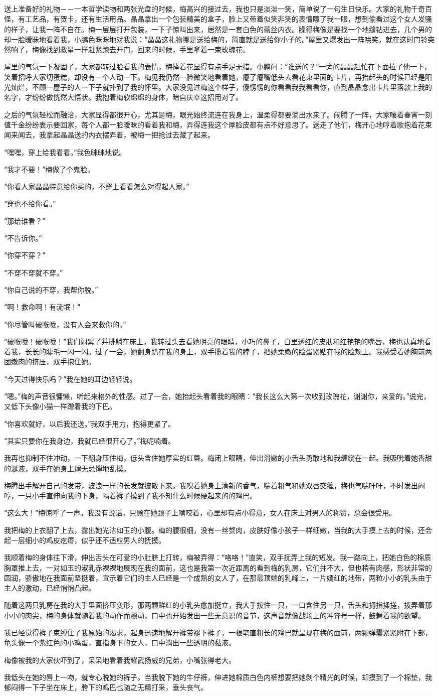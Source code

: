 送上准备好的礼物－－一本哲学读物和两张光盘的时候，梅高兴的接过去，我也只是淡淡一笑，简单说了一句生日快乐。大家的礼物千奇百怪，有工艺品，有贺卡，还有生活用品。晶晶拿出一个包装精美的盒子，脸上又带着似笑非笑的表情瞟了我一眼，想到偷看过这个女人发骚的样子，让我一阵不自在。梅一层层打开包装，一下子惊叫出来，居然是一套白色的蕾丝内衣。臊得梅像是要找一个地缝钻进去，几个男的却一脸暧昧地看着我，小鹏色眯眯地对我说：“晶晶这礼物哪是送给梅的，简直就是送给你小子的。”屋里又爆发出一阵哄笑，就在这时门铃突然响了，梅像找到救星一样赶紧跑去开门，回来的时候，手里拿着一束玫瑰花。

屋里的气氛一下凝固了，大家都转过脸看我的表情，梅捧着花显得有点手足无措。小鹏问：“谁送的？”一旁的晶晶赶忙在下面拉了他一下，笑着招呼大家切蛋糕，却没有一个人动一下。梅见我仍然一脸微笑地看着她，瘪了瘪嘴低头去看花束里面的卡片，再抬起头的时候已经是阳光灿烂，不顾一屋子的人一下子就扑到了我的怀里。大家没见过梅这个样子，傻愣愣的你看看我我看看你，直到晶晶念出卡片里落款上我的名字，才纷纷做恍然大悟状。我抱着梅软绵绵的身体，暗自庆幸这招用对了。

之后的气氛轻松而融洽，大家显得都很开心，尤其是梅，眼光始终流连在我身上，温柔得都要滴出水来了。闹腾了一阵，大家嚷着春宵一刻值千金纷纷表示要回家，每个人都一脸暧昧的看着我和梅，弄得连我这个厚脸皮都有点不好意思了。送走了他们，梅开心地哼着歌抱着花束闻来闻去，我拿起晶晶送的内衣摆弄着，被梅一把抢过去藏了起来。

“嘿嘿，穿上给我看看。”我色眯眯地说。

“我才不要！”梅做了个鬼脸。

“你看人家晶晶特意给你买的，不穿上看看怎么对得起人家。”

“穿也不给你看。”

“那给谁看？”

“不告诉你。”

“你穿不穿？”

“不穿不穿就不穿。”

“你自己说的不穿，我帮你脱。”

“啊！救命啊！有流氓！”

“你尽管叫破喉咙，没有人会来救你的。”

“破喉咙！破喉咙！”我们闹累了并排躺在床上，我转过头去看她明亮的眼睛，小巧的鼻子，白里透红的皮肤和红艳艳的嘴唇，梅也认真地看着我，长长的睫毛一闪一闪。过了一会，她翻身趴在我的身上，双手揽着我的脖子，把她柔嫩的脸蛋紧贴在我的脸颊上。我感受着她胸前两团嫩肉的挤压，双手抱住她。

“今天过得快乐吗？”我在她的耳边轻轻说。

“嗯。”梅的声音很慵懒，听起来格外的性感。过了一会，她抬起头看着我的眼睛：“我长这么大第一次收到玫瑰花，谢谢你，亲爱的。”说完，又低下头像小猫一样蹭着我的下巴。

“你喜欢就好，以后我还送。”我双手用力，抱得更紧了。

“其实只要你在我身边，我就已经很开心了。”梅呢喃着。

我再也抑制不住冲动，一下翻身压住梅，低头含住她厚实的红唇。梅闭上眼睛，伸出滑嫩的小舌头勇敢地和我缠绕在一起。我吸吮着她香甜的涎液，双手在她身上肆无忌惮地乱摸。

梅腾出手解开自己的发带，波浪一样的长发就披散下来。我嗅着她身上清新的香气，喘着粗气和她双唇交缠，梅也气喘吁吁，不时发出闷哼，一只小手直伸向我的下身，隔着裤子摸到了我不知什么时候硬起来的的鸡巴。

“这么大！”梅惊呼了一声。我没有说话，只顾在她颈子上啃咬着，心里却有点小得意，女人在床上对男人的称赞，总会很受用。

我把梅的上衣翻了上去，露出她光洁如玉的小腹。梅的腰很细，没有一丝赘肉，皮肤好像小孩子一样细嫩，当我的大手摸上去的时候，还会起一层细小的鸡皮疙瘩，似乎还不适应男人的抚摸。

我顺着梅的身体往下滑，伸出舌头在可爱的小肚脐上打转，梅被弄得：“咯咯！”直笑，双手抚弄上我的短发。我一路向上，把她白色的棉质胸罩推上去，一对如玉的淑乳赤裸裸地展现在我的面前，这也是我第一次近距离的看到梅的乳房，它们并不大，但也稍有肉感，形状非常的圆润，骄傲地在我面前坚挺着，宣示着它们的主人已经是一个成熟的女人了，在那最顶端的乳峰上，一片嫣红的地带，两粒小小的乳头由于主人的激动，已经悄悄凸起。

随着这两只乳房在我的大手里面挤压变形，那两颗鲜红的小乳头愈加挺立，我大手按住一只，一口含住另一只，舌头和拇指揉搓，拨弄着那小小的肉尖，梅的身体就随着我的动作而颤动，口中也开始发出一些无意识的音节，这声音就像战场上的冲锋号一样，鼓舞着我的欲望。

我已经觉得裤子束缚住了我原始的渴求，起身迅速地解开裤带褪下裤子，一根笔直粗长的鸡巴就呈现在梅的面前，两颗弹囊紧紧附在下部，龟头像一个紫红色的小鸡蛋，直指身下的女人，口中淌出一些透明的黏液。

梅像被我的大家伙吓到了，呆呆地看着我耀武扬威的兄弟，小嘴张得老大。

我低头在她的唇上一吻，就专心脱她的裤子。当我脱下她的牛仔裤，伸进她棉质白色内裤想要把她剥个精光的时候，却摸到了一个棉垫，我郁闷得一下子坐在床上，胯下的鸡巴也随之无精打采，垂头丧气。
